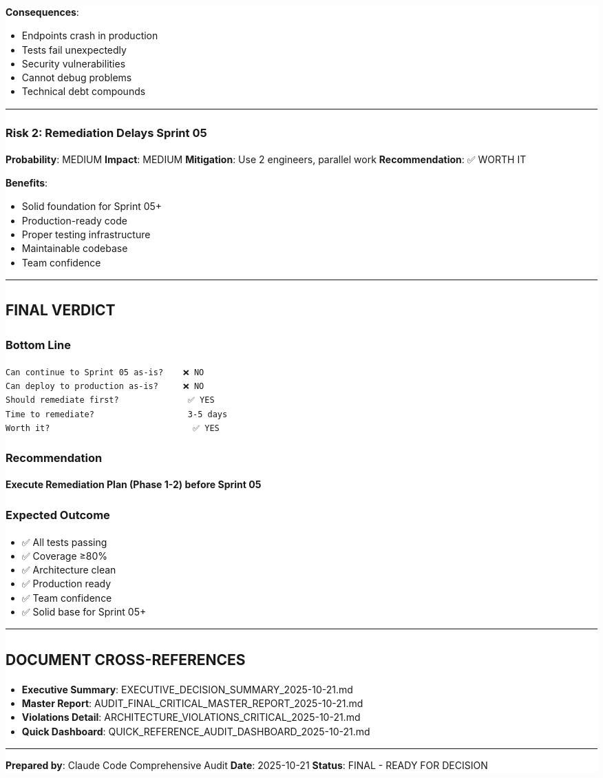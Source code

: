 **Consequences**:
- Endpoints crash in production
- Tests fail unexpectedly
- Security vulnerabilities
- Cannot debug problems
- Technical debt compounds

---

### Risk 2: Remediation Delays Sprint 05
**Probability**: MEDIUM
**Impact**: MEDIUM
**Mitigation**: Use 2 engineers, parallel work
**Recommendation**: ✅ WORTH IT

**Benefits**:
- Solid foundation for Sprint 05+
- Production-ready code
- Proper testing infrastructure
- Maintainable codebase
- Team confidence

---

## FINAL VERDICT

### Bottom Line
```
Can continue to Sprint 05 as-is?    ❌ NO
Can deploy to production as-is?     ❌ NO
Should remediate first?              ✅ YES
Time to remediate?                   3-5 days
Worth it?                             ✅ YES
```

### Recommendation
**Execute Remediation Plan (Phase 1-2) before Sprint 05**

### Expected Outcome
- ✅ All tests passing
- ✅ Coverage ≥80%
- ✅ Architecture clean
- ✅ Production ready
- ✅ Team confidence
- ✅ Solid base for Sprint 05+

---

## DOCUMENT CROSS-REFERENCES

- **Executive Summary**: EXECUTIVE_DECISION_SUMMARY_2025-10-21.md
- **Master Report**: AUDIT_FINAL_CRITICAL_MASTER_REPORT_2025-10-21.md
- **Violations Detail**: ARCHITECTURE_VIOLATIONS_CRITICAL_2025-10-21.md
- **Quick Dashboard**: QUICK_REFERENCE_AUDIT_DASHBOARD_2025-10-21.md

---

**Prepared by**: Claude Code Comprehensive Audit
**Date**: 2025-10-21
**Status**: FINAL - READY FOR DECISION
